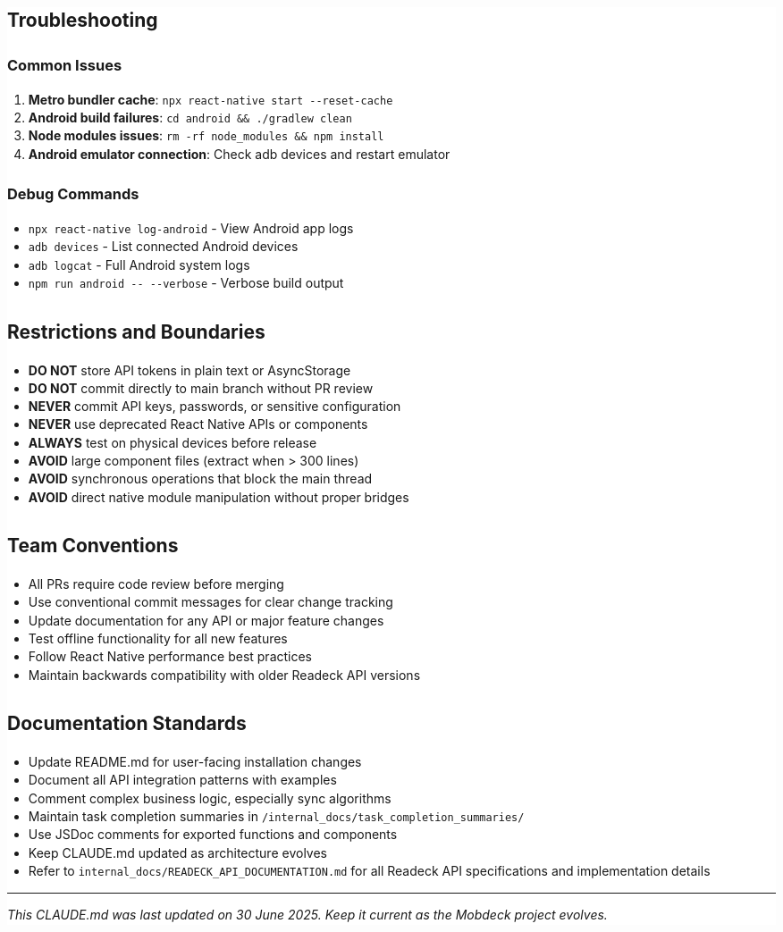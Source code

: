 ## Troubleshooting
### Common Issues
1. **Metro bundler cache**: `npx react-native start --reset-cache`
2. **Android build failures**: `cd android && ./gradlew clean`
3. **Node modules issues**: `rm -rf node_modules && npm install`
4. **Android emulator connection**: Check adb devices and restart emulator

### Debug Commands
- `npx react-native log-android` - View Android app logs
- `adb devices` - List connected Android devices
- `adb logcat` - Full Android system logs
- `npm run android -- --verbose` - Verbose build output

## Restrictions and Boundaries
- **DO NOT** store API tokens in plain text or AsyncStorage
- **DO NOT** commit directly to main branch without PR review
- **NEVER** commit API keys, passwords, or sensitive configuration
- **NEVER** use deprecated React Native APIs or components
- **ALWAYS** test on physical devices before release
- **AVOID** large component files (extract when > 300 lines)
- **AVOID** synchronous operations that block the main thread
- **AVOID** direct native module manipulation without proper bridges

## Team Conventions
- All PRs require code review before merging
- Use conventional commit messages for clear change tracking
- Update documentation for any API or major feature changes
- Test offline functionality for all new features
- Follow React Native performance best practices
- Maintain backwards compatibility with older Readeck API versions

## Documentation Standards
- Update README.md for user-facing installation changes
- Document all API integration patterns with examples
- Comment complex business logic, especially sync algorithms
- Maintain task completion summaries in `/internal_docs/task_completion_summaries/`
- Use JSDoc comments for exported functions and components
- Keep CLAUDE.md updated as architecture evolves
- Refer to `internal_docs/READECK_API_DOCUMENTATION.md` for all Readeck API specifications and implementation details

---
*This CLAUDE.md was last updated on 30 June 2025. Keep it current as the Mobdeck project evolves.*